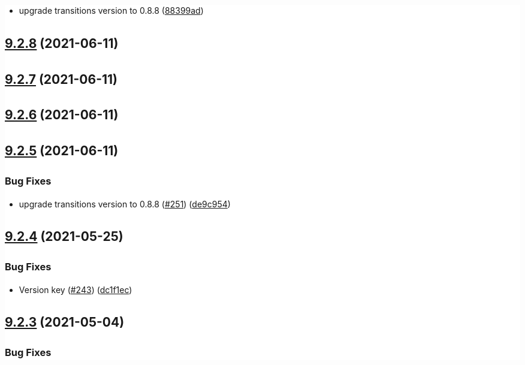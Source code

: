 * upgrade transitions version to 0.8.8 ([88399ad](https://github.com/danobot/entity-controller/commit/88399ad))



<a name="9.2.8"></a>
## [9.2.8](https://github.com/danobot/entity-controller/compare/v9.2.7...v9.2.8) (2021-06-11)



<a name="9.2.7"></a>
## [9.2.7](https://github.com/danobot/entity-controller/compare/v9.2.6...v9.2.7) (2021-06-11)



<a name="9.2.6"></a>
## [9.2.6](https://github.com/danobot/entity-controller/compare/v9.2.5...v9.2.6) (2021-06-11)



<a name="9.2.5"></a>
## [9.2.5](https://github.com/danobot/entity-controller/compare/v9.2.4...v9.2.5) (2021-06-11)


### Bug Fixes

* upgrade transitions version to 0.8.8 ([#251](https://github.com/danobot/entity-controller/issues/251)) ([de9c954](https://github.com/danobot/entity-controller/commit/de9c954))



<a name="9.2.4"></a>
## [9.2.4](https://github.com/danobot/entity-controller/compare/v9.2.3...v9.2.4) (2021-05-25)


### Bug Fixes

* Version key ([#243](https://github.com/danobot/entity-controller/issues/243)) ([dc1f1ec](https://github.com/danobot/entity-controller/commit/dc1f1ec))



<a name="9.2.3"></a>
## [9.2.3](https://github.com/danobot/entity-controller/compare/v9.2.2...v9.2.3) (2021-05-04)


### Bug Fixes
